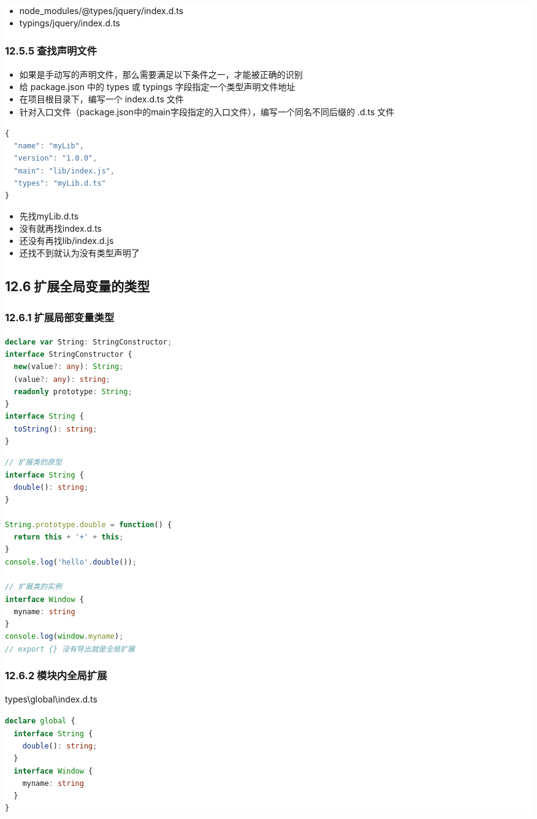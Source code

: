 - node_modules/@types/jquery/index.d.ts
- typings/jquery/index.d.ts

### 12.5.5 查找声明文件
- 如果是手动写的声明文件，那么需要满足以下条件之一，才能被正确的识别
- 给 package.json 中的 types 或 typings 字段指定一个类型声明文件地址
- 在项目根目录下，编写一个 index.d.ts 文件
- 针对入口文件（package.json中的main字段指定的入口文件），编写一个同名不同后缀的 .d.ts 文件
```ts
{
  "name": "myLib",
  "version": "1.0.0",
  "main": "lib/index.js",
  "types": "myLib.d.ts"
}
```
- 先找myLib.d.ts
- 没有就再找index.d.ts
- 还没有再找lib/index.d.js
- 还找不到就认为没有类型声明了

## 12.6 扩展全局变量的类型
### 12.6.1 扩展局部变量类型
```ts
declare var String: StringConstructor;
interface StringConstructor {
  new(value?: any): String;
  (value?: any): string;
  readonly prototype: String;
}
interface String {
  toString(): string;
}
```
```ts
// 扩展类的原型
interface String {
  double(): string;
}

String.prototype.double = function() {
  return this + '+' + this;
}
console.log('hello'.double());

// 扩展类的实例
interface Window {
  myname: string
}
console.log(window.myname);
// export {} 没有导出就是全局扩展
```
### 12.6.2 模块内全局扩展
types\global\index.d.ts
```ts
declare global {
  interface String {
    double(): string;
  }
  interface Window {
    myname: string
  }
}
```